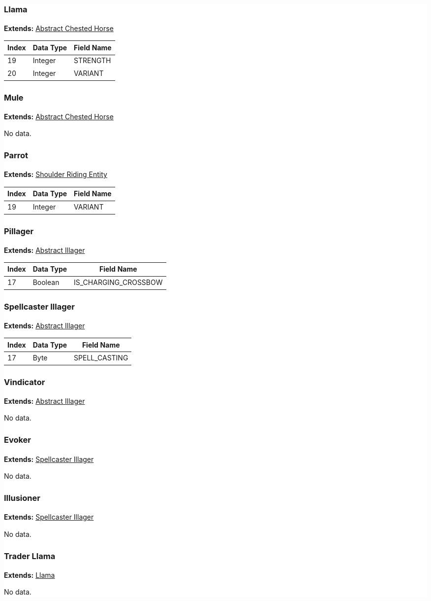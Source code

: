 ### Llama
**Extends:** [Abstract Chested Horse](#abstract-chested-horse)

| Index | Data Type | Field Name |
|-------|-----------|------------|
| 19    | Integer   | STRENGTH   |
| 20    | Integer   | VARIANT    |


### Mule
**Extends:** [Abstract Chested Horse](#abstract-chested-horse)

No data.


### Parrot
**Extends:** [Shoulder Riding Entity](#shoulder-riding-entity)

| Index | Data Type | Field Name |
|-------|-----------|------------|
| 19    | Integer   | VARIANT    |


### Pillager
**Extends:** [Abstract Illager](#abstract-illager)

| Index | Data Type | Field Name           |
|-------|-----------|----------------------|
| 17    | Boolean   | IS_CHARGING_CROSSBOW |


### Spellcaster Illager
**Extends:** [Abstract Illager](#abstract-illager)

| Index | Data Type | Field Name    |
|-------|-----------|---------------|
| 17    | Byte      | SPELL_CASTING |


### Vindicator
**Extends:** [Abstract Illager](#abstract-illager)

No data.


### Evoker
**Extends:** [Spellcaster Illager](#spellcaster-illager)

No data.


### Illusioner
**Extends:** [Spellcaster Illager](#spellcaster-illager)

No data.


### Trader Llama
**Extends:** [Llama](#llama)

No data.

